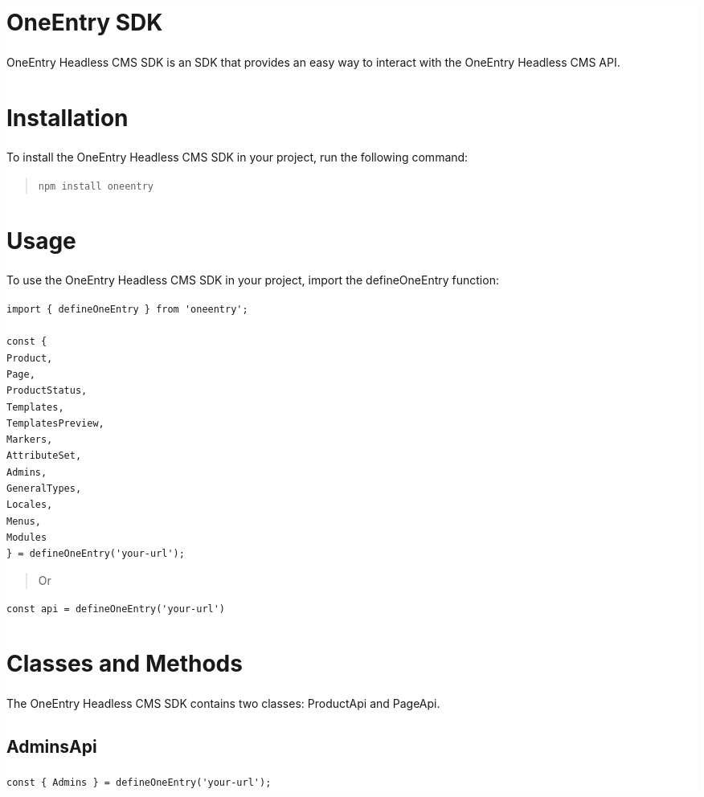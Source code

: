 # OneEntry SDK

OneEntry Headless CMS SDK is an SDK that provides an easy way to interact with the OneEntry Headless CMS API.

# Installation

To install the OneEntry Headless CMS SDK in your project, run the following command:

>
> ```npm install oneentry```
> 

# Usage

To use the OneEntry Headless CMS SDK in your project, import the defineOneEntry function:
```
import { defineOneEntry } from 'oneentry';

const {
Product,
Page,
ProductStatus,
Templates,
TemplatesPreview,
Markers,
AttributeSet,
Admins,
GeneralTypes,
Locales,
Menus,
Modules
} = defineOneEntry('your-url');
```
>
>Or
>
```
const api = defineOneEntry('your-url')
```
# Classes and Methods

The OneEntry Headless CMS SDK contains two classes: ProductApi and PageApi.

## AdminsApi

```
const { Admins } = defineOneEntry('your-url');
```
